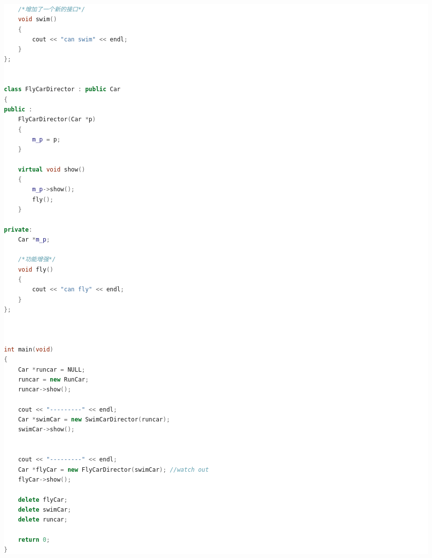 ```c++
	/*增加了一个新的接口*/
	void swim()
	{
		cout << "can swim" << endl;
	}
};


class FlyCarDirector : public Car
{
public :
	FlyCarDirector(Car *p)
	{
		m_p = p;
	} 

	virtual void show()
	{
		m_p->show();
		fly();
	}

private:
	Car *m_p;

	/*功能增强*/
	void fly()
	{
		cout << "can fly" << endl;
	}
};



int main(void)
{
	Car *runcar = NULL;
	runcar = new RunCar;
	runcar->show();

	cout << "---------" << endl;
	Car *swimCar = new SwimCarDirector(runcar);
	swimCar->show();


	cout << "---------" << endl;
	Car *flyCar = new FlyCarDirector(swimCar); //watch out
	flyCar->show();

	delete flyCar;
	delete swimCar;
	delete runcar;

    return 0;
}
```
